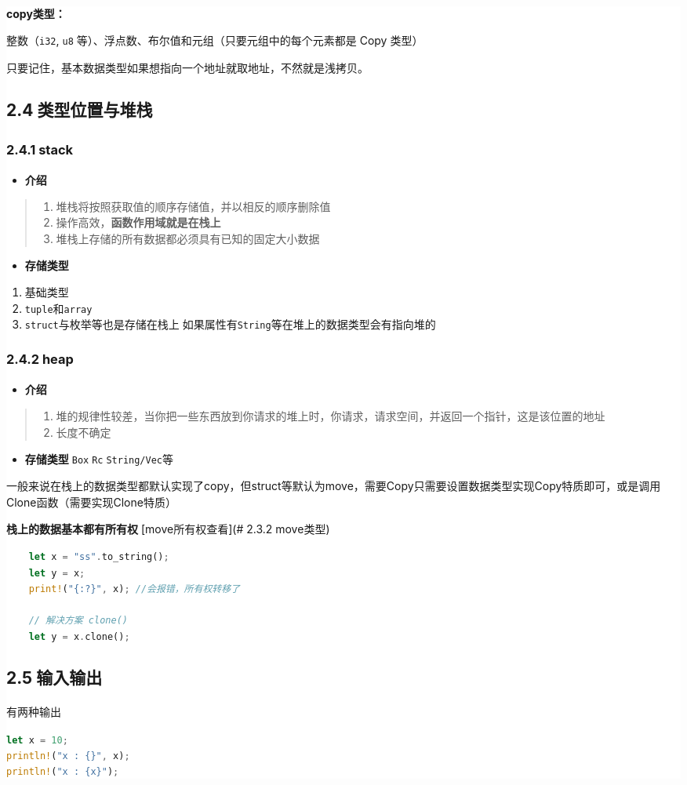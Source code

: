 **copy类型：**

整数（`i32`, `u8` 等）、浮点数、布尔值和元组（只要元组中的每个元素都是 Copy 类型）

只要记住，基本数据类型如果想指向一个地址就取地址，不然就是浅拷贝。





## 2.4 类型位置与堆栈

### 2.4.1 stack

- **介绍**
> 1. 堆栈将按照获取值的顺序存储值，并以相反的顺序删除值
> 2. 操作高效，**函数作用域就是在栈上**
> 3. 堆栈上存储的所有数据都必须具有已知的固定大小数据

- **存储类型**
1. 基础类型 
2. `tuple`和`array`
3. `struct`与枚举等也是存储在栈上 如果属性有`String`等在堆上的数据类型会有指向堆的


### 2.4.2 heap
- **介绍**
> 1. 堆的规律性较差，当你把一些东西放到你请求的堆上时，你请求，请求空间，并返回一个指针，这是该位置的地址
> 2. 长度不确定


- **存储类型**
`Box` `Rc` `String/Vec`等

一般来说在栈上的数据类型都默认实现了copy，但struct等默认为move，需要Copy只需要设置数据类型实现Copy特质即可，或是调用Clone函数（需要实现Clone特质）

**栈上的数据基本都有所有权**  [move所有权查看](# 2.3.2 move类型)

```rust
    let x = "ss".to_string();
    let y = x;
    print!("{:?}", x); //会报错，所有权转移了

    // 解决方案 clone()
    let y = x.clone();
```



## 2.5 输入输出

有两种输出

```rust
let x = 10;
println!("x : {}", x);
println!("x : {x}");
```
